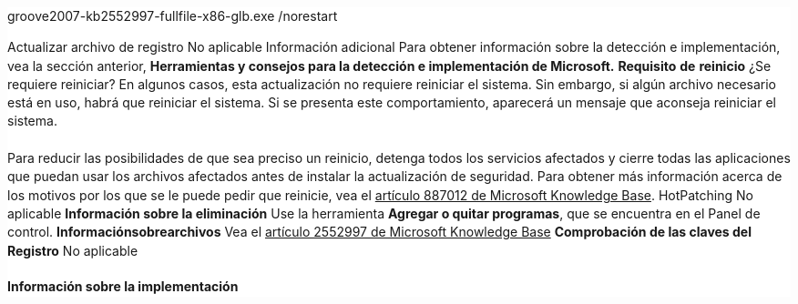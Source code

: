 groove2007-kb2552997-fullfile-x86-glb.exe /norestart</td>
</tr>
<tr class="odd">
<td style="border:1px solid black;">Actualizar archivo de registro</td>
<td style="border:1px solid black;">No aplicable</td>
</tr>  
<tr class="even">
<td style="border:1px solid black;">Información adicional</td>
<td style="border:1px solid black;">Para obtener información sobre la detección e implementación, vea la sección anterior, <strong>Herramientas y consejos para la detección e implementación de Microsoft.</strong></td>
</tr>  
<tr class="odd">
<td style="border:1px solid black;"><strong>Requisito</strong> <strong>de</strong> <strong>reinicio</strong></td>
<td style="border:1px solid black;"></td>
</tr>  
<tr class="even">
<td style="border:1px solid black;">¿Se requiere reiniciar?</td>
<td style="border:1px solid black;">En algunos casos, esta actualización no requiere reiniciar el sistema. Sin embargo, si algún archivo necesario está en uso, habrá que reiniciar el sistema. Si se presenta este comportamiento, aparecerá un mensaje que aconseja reiniciar el sistema.<br />
<br />
Para reducir las posibilidades de que sea preciso un reinicio, detenga todos los servicios afectados y cierre todas las aplicaciones que puedan usar los archivos afectados antes de instalar la actualización de seguridad. Para obtener más información acerca de los motivos por los que se le puede pedir que reinicie, vea el <a href="http://support.microsoft.com/kb/887012">artículo 887012 de Microsoft Knowledge Base</a>.</td>
</tr>
<tr class="odd">
<td style="border:1px solid black;">HotPatching</td>
<td style="border:1px solid black;">No aplicable</td>
</tr>  
<tr class="even">
<td style="border:1px solid black;"><strong>Información sobre la eliminación</strong></td>
<td style="border:1px solid black;">Use la herramienta <strong>Agregar o quitar programas</strong>, que se encuentra en el Panel de control.</td>
</tr>  
<tr class="odd">
<td style="border:1px solid black;"><strong>Informaciónsobrearchivos</strong></td>
<td style="border:1px solid black;">Vea el <a href="http://support.microsoft.com/kb/2552997">artículo 2552997 de Microsoft Knowledge Base</a></td>
</tr>  
<tr class="even">
<td style="border:1px solid black;"><strong>Comprobación de las claves del Registro</strong></td>
<td style="border:1px solid black;">No aplicable</td>
</tr>  
</tbody>  
</table>
  
#### Información sobre la implementación
  